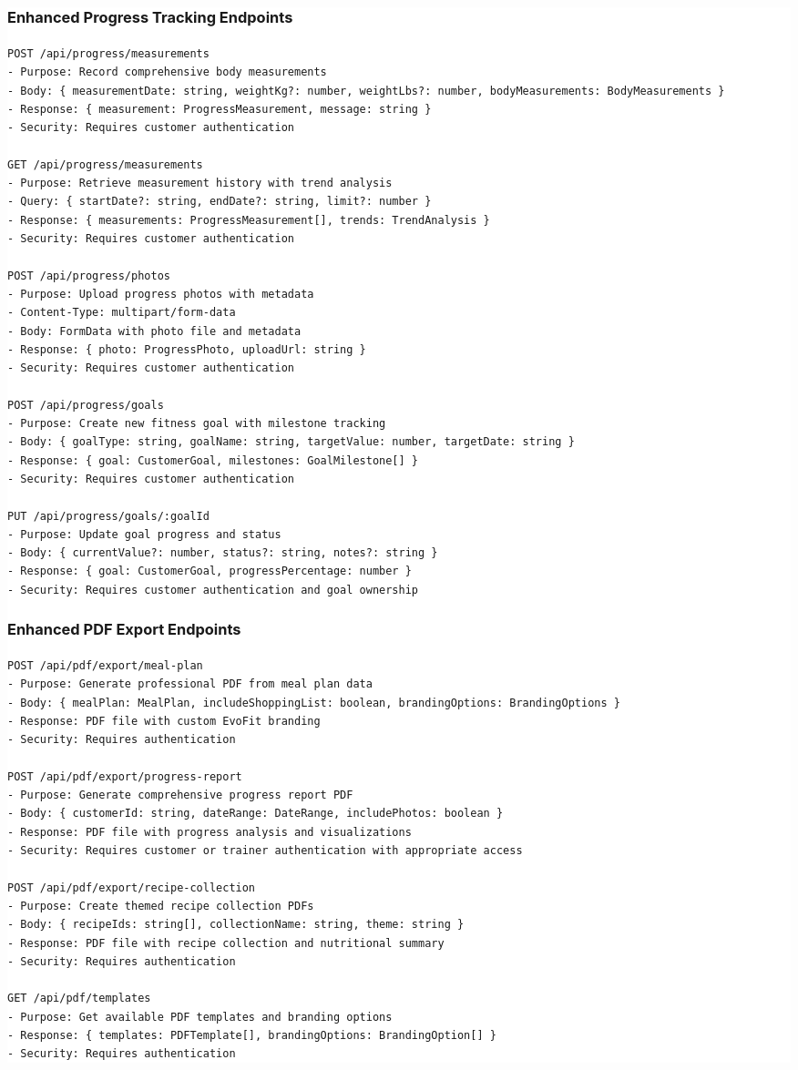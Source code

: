 ### **Enhanced Progress Tracking Endpoints**
```
POST /api/progress/measurements
- Purpose: Record comprehensive body measurements
- Body: { measurementDate: string, weightKg?: number, weightLbs?: number, bodyMeasurements: BodyMeasurements }
- Response: { measurement: ProgressMeasurement, message: string }
- Security: Requires customer authentication

GET /api/progress/measurements
- Purpose: Retrieve measurement history with trend analysis
- Query: { startDate?: string, endDate?: string, limit?: number }
- Response: { measurements: ProgressMeasurement[], trends: TrendAnalysis }
- Security: Requires customer authentication

POST /api/progress/photos
- Purpose: Upload progress photos with metadata
- Content-Type: multipart/form-data
- Body: FormData with photo file and metadata
- Response: { photo: ProgressPhoto, uploadUrl: string }
- Security: Requires customer authentication

POST /api/progress/goals
- Purpose: Create new fitness goal with milestone tracking
- Body: { goalType: string, goalName: string, targetValue: number, targetDate: string }
- Response: { goal: CustomerGoal, milestones: GoalMilestone[] }
- Security: Requires customer authentication

PUT /api/progress/goals/:goalId
- Purpose: Update goal progress and status
- Body: { currentValue?: number, status?: string, notes?: string }
- Response: { goal: CustomerGoal, progressPercentage: number }
- Security: Requires customer authentication and goal ownership
```

### **Enhanced PDF Export Endpoints**
```
POST /api/pdf/export/meal-plan
- Purpose: Generate professional PDF from meal plan data
- Body: { mealPlan: MealPlan, includeShoppingList: boolean, brandingOptions: BrandingOptions }
- Response: PDF file with custom EvoFit branding
- Security: Requires authentication

POST /api/pdf/export/progress-report
- Purpose: Generate comprehensive progress report PDF
- Body: { customerId: string, dateRange: DateRange, includePhotos: boolean }
- Response: PDF file with progress analysis and visualizations
- Security: Requires customer or trainer authentication with appropriate access

POST /api/pdf/export/recipe-collection
- Purpose: Create themed recipe collection PDFs
- Body: { recipeIds: string[], collectionName: string, theme: string }
- Response: PDF file with recipe collection and nutritional summary
- Security: Requires authentication

GET /api/pdf/templates
- Purpose: Get available PDF templates and branding options
- Response: { templates: PDFTemplate[], brandingOptions: BrandingOption[] }
- Security: Requires authentication
```
